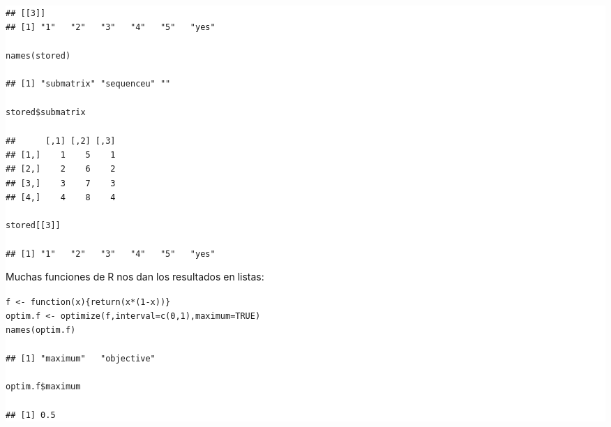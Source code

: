     ## [[3]]
    ## [1] "1"   "2"   "3"   "4"   "5"   "yes"

    names(stored)

    ## [1] "submatrix" "sequenceu" ""

    stored$submatrix

    ##      [,1] [,2] [,3]
    ## [1,]    1    5    1
    ## [2,]    2    6    2
    ## [3,]    3    7    3
    ## [4,]    4    8    4

    stored[[3]]

    ## [1] "1"   "2"   "3"   "4"   "5"   "yes"

Muchas funciones de R nos dan los resultados en listas:

    f <- function(x){return(x*(1-x))}
    optim.f <- optimize(f,interval=c(0,1),maximum=TRUE)
    names(optim.f)

    ## [1] "maximum"   "objective"

    optim.f$maximum

    ## [1] 0.5
